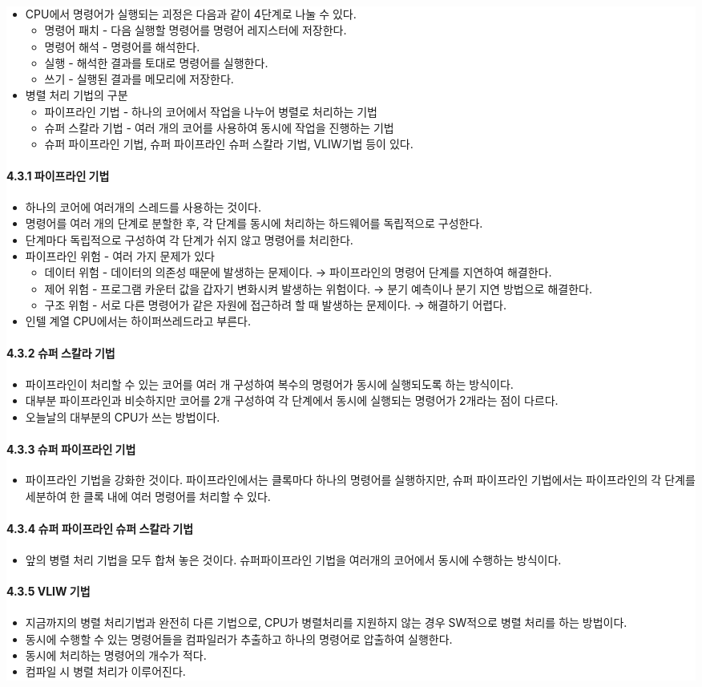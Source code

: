 - CPU에서 명령어가 실행되는 괴정은 다음과 같이 4단계로 나눌 수 있다.
  - 명령어 패치 - 다음 실행할 명령어를 명령어 레지스터에 저장한다.
  - 명령어 해석 - 명령어를 해석한다.
  - 실행 - 해석한 결과를 토대로 명령어를 실행한다.
  - 쓰기 - 실행된 결과를 메모리에 저장한다.
- 병렬 처리 기법의 구분
  - 파이프라인 기법 - 하나의 코어에서 작업을 나누어 병렬로 처리하는 기법
  - 슈퍼 스칼라 기법 - 여러 개의 코어를 사용하여 동시에 작업을 진행하는 기법
  - 슈퍼 파이프라인 기법, 슈퍼 파이프라인 슈퍼 스칼라 기법, VLIW기법 등이 있다.

#### 4.3.1 파이프라인 기법

- 하나의 코어에 여러개의 스레드를 사용하는 것이다.
- 명령어를 여러 개의 단계로 분할한 후, 각 단계를 동시에 처리하는 하드웨어를 독립적으로 구성한다.
- 단계마다 독립적으로 구성하여 각 단계가 쉬지 않고 명령어를 처리한다.
- 파이프라인 위험 - 여러 가지 문제가 있다
  - 데이터 위험 - 데이터의 의존성 때문에 발생하는 문제이다. → 파이프라인의 명령어 단계를 지연하여 해결한다.
  - 제어 위험 - 프로그램 카운터 값을 갑자기 변화시켜 발생하는 위험이다. → 분기 예측이나 분기 지연 방법으로 해결한다.
  - 구조 위험 - 서로 다른 명령어가 같은 자원에 접근하려 할 때 발생하는 문제이다. → 해결하기 어렵다.
- 인텔 계열 CPU에서는 하이퍼쓰레드라고 부른다.

#### 4.3.2 슈퍼 스칼라 기법

- 파이프라인이 처리할 수 있는 코어를 여러 개 구성하여 복수의 명령어가 동시에 실행되도록 하는 방식이다.
- 대부분 파이프라인과 비슷하지만 코어를 2개 구성하여 각 단계에서 동시에 실행되는 명령어가 2개라는 점이 다르다.
- 오늘날의 대부분의 CPU가 쓰는 방법이다.

#### 4.3.3 슈퍼 파이프라인 기법

- 파이프라인 기법을 강화한 것이다. 파이프라인에서는 클록마다 하나의 명령어를 실행하지만, 슈퍼 파이프라인 기법에서는 파이프라인의 각 단계를 세분하여 한 클록 내에 여러 명령어를 처리할 수 있다.

#### 4.3.4 슈퍼 파이프라인 슈퍼 스칼라 기법

- 앞의 병렬 처리 기법을 모두 합쳐 놓은 것이다. 슈퍼파이프라인 기법을 여러개의 코어에서 동시에 수행하는 방식이다.

#### 4.3.5 VLIW 기법

- 지금까지의 병렬 처리기법과 완전히 다른 기법으로, CPU가 병렬처리를 지원하지 않는 경우 SW적으로 병렬 처리를 하는 방법이다.
- 동시에 수행할 수 있는 명령어들을 컴파일러가 추출하고 하나의 명령어로 압출하여 실행한다.
- 동시에 처리하는 명령어의 개수가 적다.
- 컴파일 시 병렬 처리가 이루어진다.
